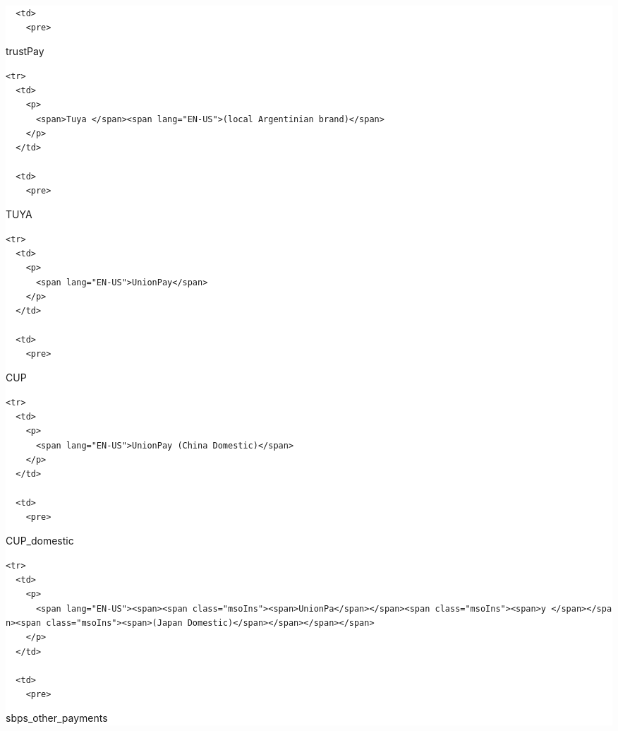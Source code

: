       <td>
        <pre>
<span lang="EN-US">trustPay</span></pre>
      </td>
    </tr>
    
    <tr>
      <td>
        <p>
          <span>Tuya </span><span lang="EN-US">(local Argentinian brand)</span>
        </p>
      </td>
      
      <td>
        <pre>
<span>TUYA</span></pre>
      </td>
    </tr>
    
    <tr>
      <td>
        <p>
          <span lang="EN-US">UnionPay</span>
        </p>
      </td>
      
      <td>
        <pre>
<span lang="EN-US">CUP</span></pre>
      </td>
    </tr>
    
    <tr>
      <td>
        <p>
          <span lang="EN-US">UnionPay (China Domestic)</span>
        </p>
      </td>
      
      <td>
        <pre>
<span lang="EN-US">CUP_domestic</span></pre>
      </td>
    </tr>
    
    <tr>
      <td>
        <p>
          <span lang="EN-US"><span><span class="msoIns"><span>UnionPa</span></span><span class="msoIns"><span>y </span></span><span class="msoIns"><span>(Japan Domestic)</span></span></span></span>
        </p>
      </td>
      
      <td>
        <pre>
sbps_other_payments</pre>
      </td>
    </tr>
    